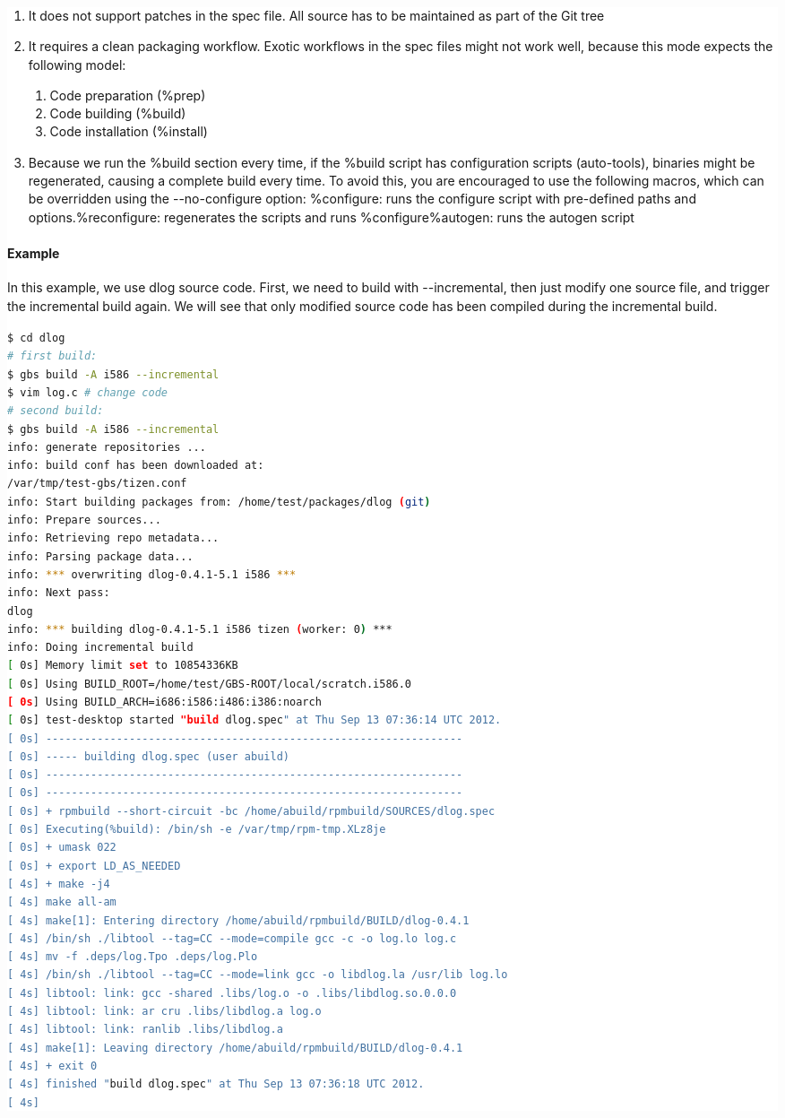 1. It does not support patches in the spec file. All source has to be maintained as part of the Git tree

2. It requires a clean packaging workflow. Exotic workflows in the spec files might not work well, because this mode expects the following model:

   1. Code preparation (%prep)
   2. Code building (%build)
   3. Code installation (%install)

3. Because we run the %build section every time, if the %build script has configuration scripts (auto-tools), binaries might be regenerated, causing a complete build every time. To avoid this, you are encouraged to use the following macros, which can be overridden using the --no-configure option:
   %configure: runs the configure script with pre-defined paths and options.%reconfigure: regenerates the scripts and runs %configure%autogen: runs the autogen script

#### Example

In this example, we use dlog source code. First, we need to build with --incremental, then just modify one source file, and trigger the incremental build again. We will see that only modified source code has been compiled during the incremental build.

```bash
$ cd dlog
# first build:
$ gbs build -A i586 --incremental
$ vim log.c # change code
# second build:
$ gbs build -A i586 --incremental
info: generate repositories ...
info: build conf has been downloaded at:
/var/tmp/test-gbs/tizen.conf
info: Start building packages from: /home/test/packages/dlog (git)
info: Prepare sources...
info: Retrieving repo metadata...
info: Parsing package data...
info: *** overwriting dlog-0.4.1-5.1 i586 ***
info: Next pass:
dlog
info: *** building dlog-0.4.1-5.1 i586 tizen (worker: 0) ***
info: Doing incremental build
[ 0s] Memory limit set to 10854336KB
[ 0s] Using BUILD_ROOT=/home/test/GBS-ROOT/local/scratch.i586.0
[ 0s] Using BUILD_ARCH=i686:i586:i486:i386:noarch
[ 0s] test-desktop started "build dlog.spec" at Thu Sep 13 07:36:14 UTC 2012.
[ 0s] -----------------------------------------------------------------
[ 0s] ----- building dlog.spec (user abuild)
[ 0s] -----------------------------------------------------------------
[ 0s] -----------------------------------------------------------------
[ 0s] + rpmbuild --short-circuit -bc /home/abuild/rpmbuild/SOURCES/dlog.spec
[ 0s] Executing(%build): /bin/sh -e /var/tmp/rpm-tmp.XLz8je
[ 0s] + umask 022
[ 0s] + export LD_AS_NEEDED
[ 4s] + make -j4
[ 4s] make all-am
[ 4s] make[1]: Entering directory /home/abuild/rpmbuild/BUILD/dlog-0.4.1
[ 4s] /bin/sh ./libtool --tag=CC --mode=compile gcc -c -o log.lo log.c
[ 4s] mv -f .deps/log.Tpo .deps/log.Plo
[ 4s] /bin/sh ./libtool --tag=CC --mode=link gcc -o libdlog.la /usr/lib log.lo
[ 4s] libtool: link: gcc -shared .libs/log.o -o .libs/libdlog.so.0.0.0
[ 4s] libtool: link: ar cru .libs/libdlog.a log.o
[ 4s] libtool: link: ranlib .libs/libdlog.a
[ 4s] make[1]: Leaving directory /home/abuild/rpmbuild/BUILD/dlog-0.4.1
[ 4s] + exit 0
[ 4s] finished "build dlog.spec" at Thu Sep 13 07:36:18 UTC 2012.
[ 4s]
```
